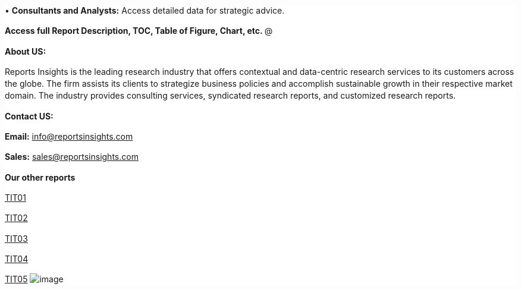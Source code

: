 • <strong>Consultants and Analysts:</strong> Access detailed data for strategic advice.
</ul>
<strong>Access full Report Description, TOC, Table of Figure, Chart, etc. </strong>@  <a href= style=color:#0000ff;></a></font>

<strong><strong>About US</strong>:</strong>

Reports Insights is the leading research industry that offers contextual and data-centric research services to its customers across the globe. The firm assists its clients to strategize business policies and accomplish sustainable growth in their respective market domain. The industry provides consulting services, syndicated research reports, and customized research reports.

<strong>Contact US:</strong>

<p class=""""><b>Email:</b> <a href=mailto:info@reportsinsights.com>info@reportsinsights.com</a></p>
<p class=""""><b>Sales:</b> <a href=mailto:sales@reportsinsights.com>sales@reportsinsights.com</a></p>

<strong>Our other reports</strong>

<a href=LIN01>TIT01</a>

<a href=LIN02>TIT02</a>

<a href=LIN03>TIT03</a>

<a href=LIN04>TIT04</a>

<a href=LIN05>TIT05</a>
![image](https://github.com/user-attachments/assets/18c91b9e-bd12-4cb4-b0f6-0674eb1c28bc)
